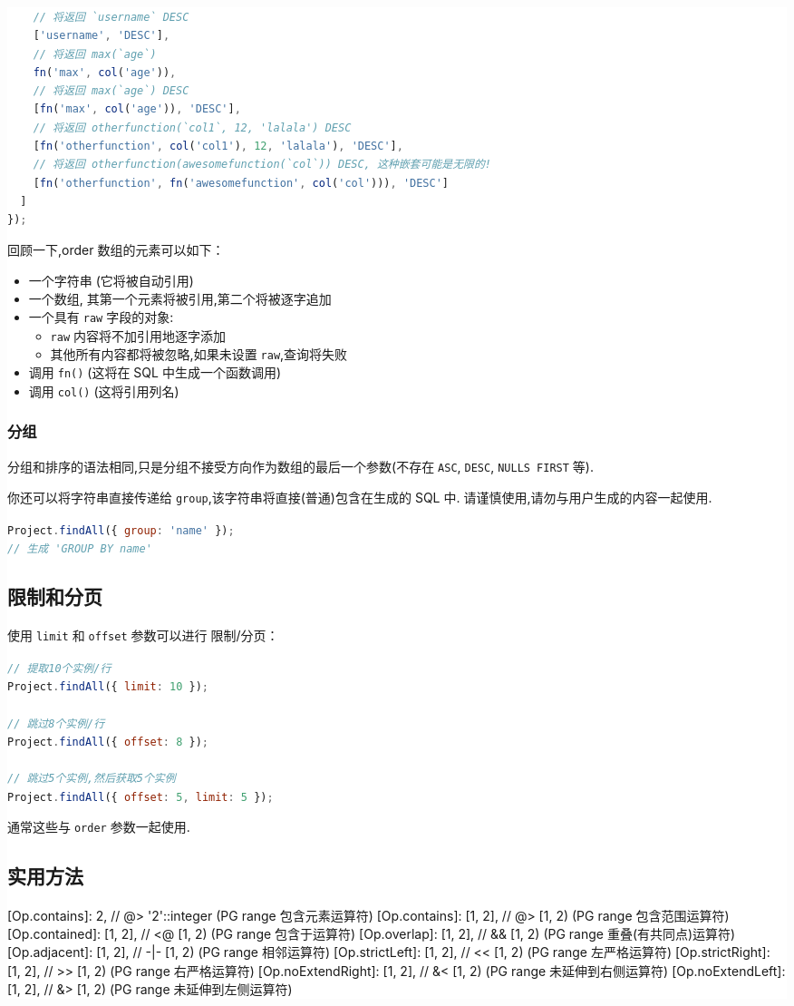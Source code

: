 ```js
    // 将返回 `username` DESC
    ['username', 'DESC'],
    // 将返回 max(`age`)
    fn('max', col('age')),
    // 将返回 max(`age`) DESC
    [fn('max', col('age')), 'DESC'],
    // 将返回 otherfunction(`col1`, 12, 'lalala') DESC
    [fn('otherfunction', col('col1'), 12, 'lalala'), 'DESC'],
    // 将返回 otherfunction(awesomefunction(`col`)) DESC, 这种嵌套可能是无限的!
    [fn('otherfunction', fn('awesomefunction', col('col'))), 'DESC']
  ]
});
```

回顾一下,order 数组的元素可以如下：

* 一个字符串 (它将被自动引用)
* 一个数组, 其第一个元素将被引用,第二个将被逐字追加
* 一个具有 `raw` 字段的对象:
  * `raw` 内容将不加引用地逐字添加
  * 其他所有内容都将被忽略,如果未设置 `raw`,查询将失败
* 调用 `fn()` (这将在 SQL 中生成一个函数调用)
* 调用 `col()` (这将引用列名)

### 分组

分组和排序的语法相同,只是分组不接受方向作为数组的最后一个参数(不存在 `ASC`, `DESC`, `NULLS FIRST` 等).

你还可以将字符串直接传递给 `group`,该字符串将直接(普通)包含在生成的 SQL 中. 请谨慎使用,请勿与用户生成的内容一起使用.

```js
Project.findAll({ group: 'name' });
// 生成 'GROUP BY name'
```

## 限制和分页

使用 `limit` 和 `offset` 参数可以进行 限制/分页：

```js
// 提取10个实例/行
Project.findAll({ limit: 10 });

// 跳过8个实例/行
Project.findAll({ offset: 8 });

// 跳过5个实例,然后获取5个实例
Project.findAll({ offset: 5, limit: 5 });
```

通常这些与 `order` 参数一起使用.

## 实用方法


[Op.contains]: 2,            // @> '2'::integer  (PG range 包含元素运算符)
[Op.contains]: [1, 2],       // @> [1, 2)        (PG range 包含范围运算符)
[Op.contained]: [1, 2],      // <@ [1, 2)        (PG range 包含于运算符)
[Op.overlap]: [1, 2],        // && [1, 2)        (PG range 重叠(有共同点)运算符)
[Op.adjacent]: [1, 2],       // -|- [1, 2)       (PG range 相邻运算符)
[Op.strictLeft]: [1, 2],     // << [1, 2)        (PG range 左严格运算符)
[Op.strictRight]: [1, 2],    // >> [1, 2)        (PG range 右严格运算符)
[Op.noExtendRight]: [1, 2],  // &< [1, 2)        (PG range 未延伸到右侧运算符)
[Op.noExtendLeft]: [1, 2],   // &> [1, 2)        (PG range 未延伸到左侧运算符)